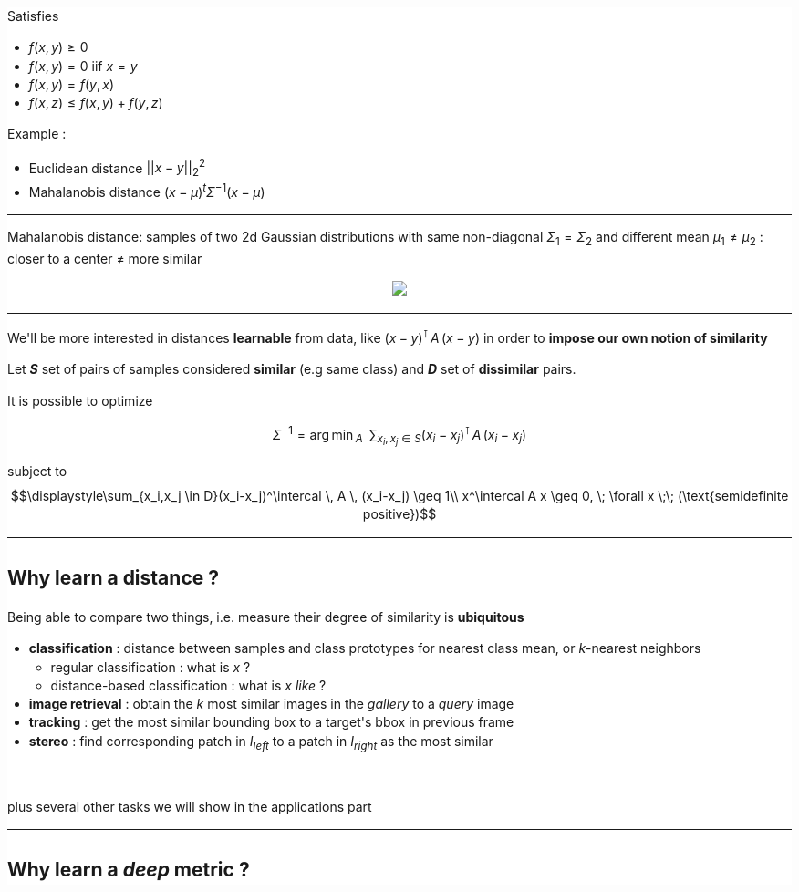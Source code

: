 Satisfies
- $f(x,y) \geq 0$
- $f(x,y) = 0$ iif $x=y$ 
- $f(x,y) = f(y,x)$
- $f(x,z) \leq f(x,y) + f(y,z)$

Example : 
- Euclidean distance $||x-y||^2_2$
- Mahalanobis distance $(x-\mu)^t \Sigma^{-1} (x-\mu)$

---

Mahalanobis distance: samples of two 2d Gaussian distributions with same non-diagonal $\Sigma_1=\Sigma_2$ and different mean $\mu_1\neq\mu_2$ :  closer to a center $\neq$ more similar

<center><img src="figures/qda.png" height="500"></center>


---

We'll be more interested in distances **learnable** from data, like $(x-y)^\intercal \, A \, (x-y)$ in order to **impose our own notion of similarity**

Let **$S$** set of pairs of samples considered **similar** (e.g same class) and **$D$** set of **dissimilar** pairs. 

It is possible to optimize

$$\Sigma^{-1} = {\arg \min}_A\;\; \displaystyle\sum_{x_i,x_j \in S}(x_i-x_j)^\intercal \, A \, (x_i-x_j)$$

subject to 
$$\displaystyle\sum_{x_i,x_j \in D}(x_i-x_j)^\intercal \, A \, (x_i-x_j) \geq 1\\
x^\intercal A x \geq 0, \; \forall x \;\; (\text{semidefinite positive})$$

---

## Why learn a distance ?

Being able to compare two things, i.e. measure their degree of similarity is **ubiquitous**

- **classification** : distance between samples and class prototypes for nearest class mean, or $k$-nearest neighbors
    - regular classification : what is $x$ ?
    - distance-based classification : what is $x$ *like* ?
- **image retrieval** : obtain the $k$ most similar images in the *gallery* to a *query* image
- **tracking** : get the most similar bounding box to a target's bbox in previous frame
- **stereo** : find corresponding patch in $I_{left}$ to a patch in $I_{right}$ as the most similar

<br>

plus several other tasks we will show in the applications part

---

## Why learn a *deep* metric ?
